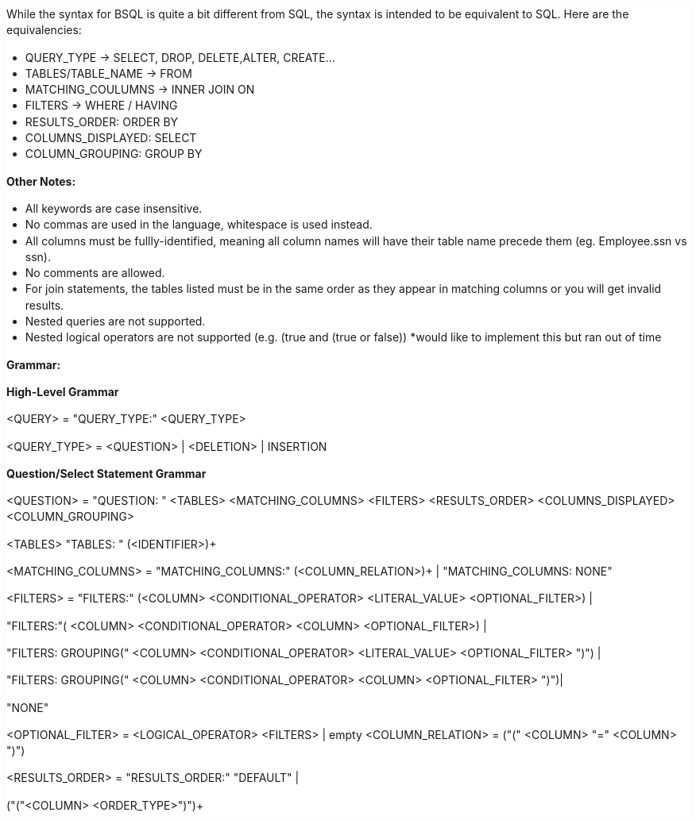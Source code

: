 While the syntax for BSQL is quite a bit different from SQL, the syntax is intended to be equivalent to SQL. Here are the equivalencies:

- QUERY\_TYPE -\> SELECT, DROP, DELETE,ALTER, CREATE…
- TABLES/TABLE\_NAME -\> FROM
- MATCHING\_COULUMNS -\> INNER JOIN ON
- FILTERS -\> WHERE / HAVING
- RESULTS\_ORDER: ORDER BY
- COLUMNS\_DISPLAYED: SELECT
- COLUMN\_GROUPING: GROUP BY

**Other Notes:**

- All keywords are case insensitive.
- No commas are used in the language, whitespace is used instead.
- All columns must be fullly-identified, meaning all column names will have their table name precede them (eg. Employee.ssn vs ssn).
- No comments are allowed.
- For join statements, the tables listed must be in the same order as they appear in matching columns or you will get invalid results.
- Nested queries are not supported.
- Nested logical operators are not supported (e.g. (true and (true or false)) \*would like to implement this but ran out of time

**Grammar:**

**High-Level Grammar**

\<QUERY\> = "QUERY\_TYPE:" \<QUERY\_TYPE\>

\<QUERY\_TYPE\> = \<QUESTION\> | \<DELETION\> | INSERTION

**Question/Select Statement Grammar**

\<QUESTION\> = "QUESTION: " \<TABLES\> \<MATCHING\_COLUMNS\> \<FILTERS\> \<RESULTS\_ORDER\> \<COLUMNS\_DISPLAYED\> \<COLUMN\_GROUPING\>

\<TABLES\> "TABLES: " (\<IDENTIFIER\>)+

\<MATCHING\_COLUMNS\> = "MATCHING\_COLUMNS:" (\<COLUMN\_RELATION\>)+ | "MATCHING\_COLUMNS: NONE"

\<FILTERS\> = "FILTERS:" (\<COLUMN\> \<CONDITIONAL\_OPERATOR\> \<LITERAL\_VALUE\> \<OPTIONAL\_FILTER\>) |

"FILTERS:"( \<COLUMN\> \<CONDITIONAL\_OPERATOR\> \<COLUMN\> \<OPTIONAL\_FILTER\>) |

"FILTERS: GROUPING(" \<COLUMN\> \<CONDITIONAL\_OPERATOR\> \<LITERAL\_VALUE\> \<OPTIONAL\_FILTER\> ")") |

"FILTERS: GROUPING(" \<COLUMN\> \<CONDITIONAL\_OPERATOR\> \<COLUMN\> \<OPTIONAL\_FILTER\> ")")|

"NONE"

\<OPTIONAL\_FILTER\> = \<LOGICAL\_OPERATOR\> \<FILTERS\> | empty \<COLUMN\_RELATION\> = ("(" \<COLUMN\> "=" \<COLUMN\> ")")

\<RESULTS\_ORDER\> = "RESULTS\_ORDER:" "DEFAULT" |

("("\<COLUMN\> \<ORDER\_TYPE\>")")+

